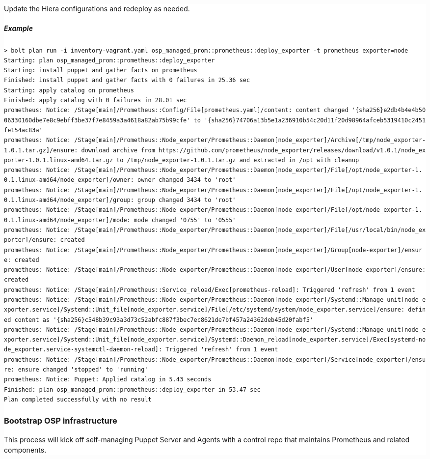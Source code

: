 Update the Hiera configurations and redeploy as needed.

##### Example

```
> bolt plan run -i inventory-vagrant.yaml osp_managed_prom::prometheus::deploy_exporter -t prometheus exporter=node
Starting: plan osp_managed_prom::prometheus::deploy_exporter
Starting: install puppet and gather facts on prometheus
Finished: install puppet and gather facts with 0 failures in 25.36 sec
Starting: apply catalog on prometheus
Finished: apply catalog with 0 failures in 28.01 sec
prometheus: Notice: /Stage[main]/Prometheus::Config/File[prometheus.yaml]/content: content changed '{sha256}e2db4b4e4b5006330160dbe7e8c9ebff3be37f7e8459a3a4618a82ab75b99cfe' to '{sha256}74706a13b5e1a236910b54c20d11f20d98964afceb5319410c2451fe154ac83a'
prometheus: Notice: /Stage[main]/Prometheus::Node_exporter/Prometheus::Daemon[node_exporter]/Archive[/tmp/node_exporter-1.0.1.tar.gz]/ensure: download archive from https://github.com/prometheus/node_exporter/releases/download/v1.0.1/node_exporter-1.0.1.linux-amd64.tar.gz to /tmp/node_exporter-1.0.1.tar.gz and extracted in /opt with cleanup
prometheus: Notice: /Stage[main]/Prometheus::Node_exporter/Prometheus::Daemon[node_exporter]/File[/opt/node_exporter-1.0.1.linux-amd64/node_exporter]/owner: owner changed 3434 to 'root'
prometheus: Notice: /Stage[main]/Prometheus::Node_exporter/Prometheus::Daemon[node_exporter]/File[/opt/node_exporter-1.0.1.linux-amd64/node_exporter]/group: group changed 3434 to 'root'
prometheus: Notice: /Stage[main]/Prometheus::Node_exporter/Prometheus::Daemon[node_exporter]/File[/opt/node_exporter-1.0.1.linux-amd64/node_exporter]/mode: mode changed '0755' to '0555'
prometheus: Notice: /Stage[main]/Prometheus::Node_exporter/Prometheus::Daemon[node_exporter]/File[/usr/local/bin/node_exporter]/ensure: created
prometheus: Notice: /Stage[main]/Prometheus::Node_exporter/Prometheus::Daemon[node_exporter]/Group[node-exporter]/ensure: created
prometheus: Notice: /Stage[main]/Prometheus::Node_exporter/Prometheus::Daemon[node_exporter]/User[node-exporter]/ensure: created
prometheus: Notice: /Stage[main]/Prometheus::Service_reload/Exec[prometheus-reload]: Triggered 'refresh' from 1 event
prometheus: Notice: /Stage[main]/Prometheus::Node_exporter/Prometheus::Daemon[node_exporter]/Systemd::Manage_unit[node_exporter.service]/Systemd::Unit_file[node_exporter.service]/File[/etc/systemd/system/node_exporter.service]/ensure: defined content as '{sha256}c548b39c93a3d73c52abfc887f3bec7ec8621de7bf457a24362deb45d20fabf5'
prometheus: Notice: /Stage[main]/Prometheus::Node_exporter/Prometheus::Daemon[node_exporter]/Systemd::Manage_unit[node_exporter.service]/Systemd::Unit_file[node_exporter.service]/Systemd::Daemon_reload[node_exporter.service]/Exec[systemd-node_exporter.service-systemctl-daemon-reload]: Triggered 'refresh' from 1 event
prometheus: Notice: /Stage[main]/Prometheus::Node_exporter/Prometheus::Daemon[node_exporter]/Service[node_exporter]/ensure: ensure changed 'stopped' to 'running'
prometheus: Notice: Puppet: Applied catalog in 5.43 seconds
Finished: plan osp_managed_prom::prometheus::deploy_exporter in 53.47 sec
Plan completed successfully with no result
```

### Bootstrap OSP infrastructure

This process will kick off self-managing Puppet Server and
Agents with a control repo that maintains Prometheus and
related components.
